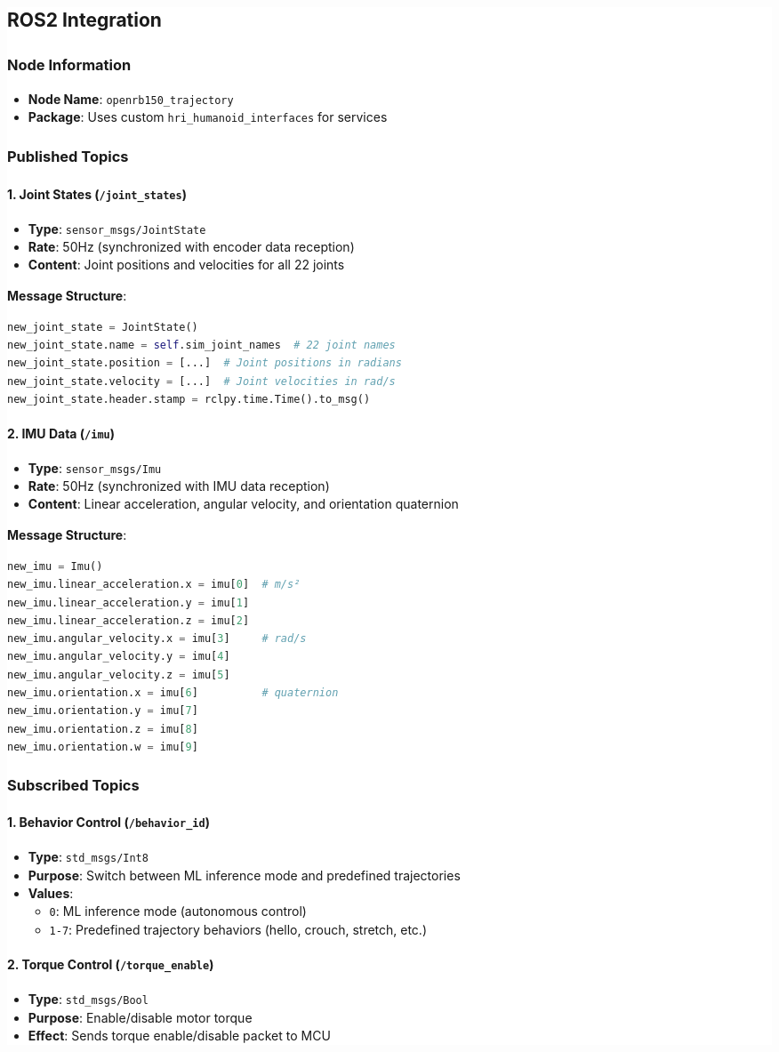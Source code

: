 ## ROS2 Integration

### Node Information
- **Node Name**: `openrb150_trajectory`
- **Package**: Uses custom `hri_humanoid_interfaces` for services

### Published Topics

#### 1. Joint States (`/joint_states`)
- **Type**: `sensor_msgs/JointState`
- **Rate**: 50Hz (synchronized with encoder data reception)
- **Content**: Joint positions and velocities for all 22 joints

**Message Structure**:
```python
new_joint_state = JointState()
new_joint_state.name = self.sim_joint_names  # 22 joint names
new_joint_state.position = [...]  # Joint positions in radians
new_joint_state.velocity = [...]  # Joint velocities in rad/s
new_joint_state.header.stamp = rclpy.time.Time().to_msg()
```

#### 2. IMU Data (`/imu`)
- **Type**: `sensor_msgs/Imu`
- **Rate**: 50Hz (synchronized with IMU data reception)
- **Content**: Linear acceleration, angular velocity, and orientation quaternion

**Message Structure**:
```python
new_imu = Imu()
new_imu.linear_acceleration.x = imu[0]  # m/s²
new_imu.linear_acceleration.y = imu[1]
new_imu.linear_acceleration.z = imu[2]
new_imu.angular_velocity.x = imu[3]     # rad/s
new_imu.angular_velocity.y = imu[4]
new_imu.angular_velocity.z = imu[5]
new_imu.orientation.x = imu[6]          # quaternion
new_imu.orientation.y = imu[7]
new_imu.orientation.z = imu[8]
new_imu.orientation.w = imu[9]
```

### Subscribed Topics

#### 1. Behavior Control (`/behavior_id`)
- **Type**: `std_msgs/Int8`
- **Purpose**: Switch between ML inference mode and predefined trajectories
- **Values**:
  - `0`: ML inference mode (autonomous control)
  - `1-7`: Predefined trajectory behaviors (hello, crouch, stretch, etc.)

#### 2. Torque Control (`/torque_enable`)
- **Type**: `std_msgs/Bool`
- **Purpose**: Enable/disable motor torque
- **Effect**: Sends torque enable/disable packet to MCU
